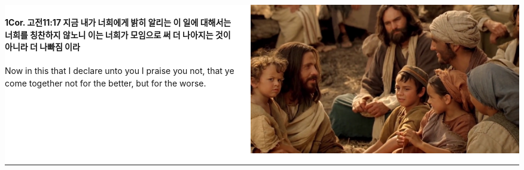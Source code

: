 
<div class="columns">
  <div class="scriptures">
    <br>
    <div class="scripture">
      <b>1Cor. 고전11:17 지금 내가 너희에게 밝히 알리는 이 일에 대해서는 너희를 칭찬하지 않노니 이는 너희가 모임으로 써 더 나아지는 것이 아니라 더 나빠짐 이라 
      </b>
    </div>
    <br>
    <div class="scripture">Now in this that I declare unto you I praise you not, that ye come together not for the better, but for the worse. 
    </div>
    <br>
    <div class="scripture">
      <b>
      </b>
    </div>
    <br>
    <div class="scripture">
    </div>         
  </div>
  <div class="image-container">
    <img src='../../pictures/picture_123.jpg'>
  </div>
</div>

---
